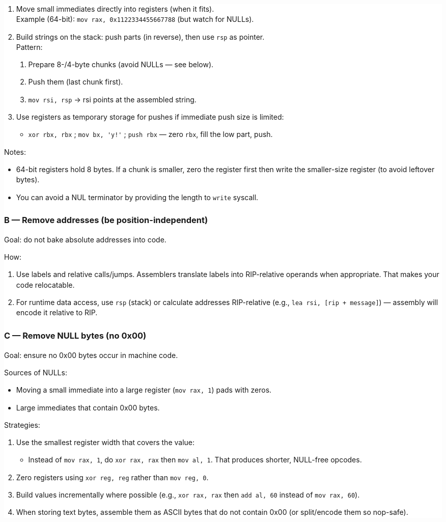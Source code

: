 1.  Move small immediates directly into registers (when it fits).  
    Example (64-bit): `mov rax, 0x1122334455667788` (but watch for NULLs).
    
2.  Build strings on the stack: push parts (in reverse), then use `rsp` as pointer.  
    Pattern:
    
    1.  Prepare 8-/4-byte chunks (avoid NULLs — see below).
        
    2.  Push them (last chunk first).
        
    3.  `mov rsi, rsp` → rsi points at the assembled string.
        
3.  Use registers as temporary storage for pushes if immediate push size is limited:
    
    - `xor rbx, rbx` ; `mov bx, 'y!'` ; `push rbx` — zero `rbx`, fill the low part, push.

Notes:

- 64-bit registers hold 8 bytes. If a chunk is smaller, zero the register first then write the smaller-size register (to avoid leftover bytes).
    
- You can avoid a NUL terminator by providing the length to `write` syscall.
    

### B — Remove addresses (be position-independent)

Goal: do not bake absolute addresses into code.

How:

1.  Use labels and relative calls/jumps. Assemblers translate labels into RIP-relative operands when appropriate. That makes your code relocatable.
    
2.  For runtime data access, use `rsp` (stack) or calculate addresses RIP-relative (e.g., `lea rsi, [rip + message]`) — assembly will encode it relative to RIP.
    

### C — Remove NULL bytes (no 0x00)

Goal: ensure no 0x00 bytes occur in machine code.

Sources of NULLs:

- Moving a small immediate into a large register (`mov rax, 1`) pads with zeros.
    
- Large immediates that contain 0x00 bytes.
    

Strategies:

1.  Use the smallest register width that covers the value:
    
    - Instead of `mov rax, 1`, do `xor rax, rax` then `mov al, 1`. That produces shorter, NULL-free opcodes.
2.  Zero registers using `xor reg, reg` rather than `mov reg, 0`.
    
3.  Build values incrementally where possible (e.g., `xor rax, rax` then `add al, 60` instead of `mov rax, 60`).
    
4.  When storing text bytes, assemble them as ASCII bytes that do not contain 0x00 (or split/encode them so nop-safe).
    